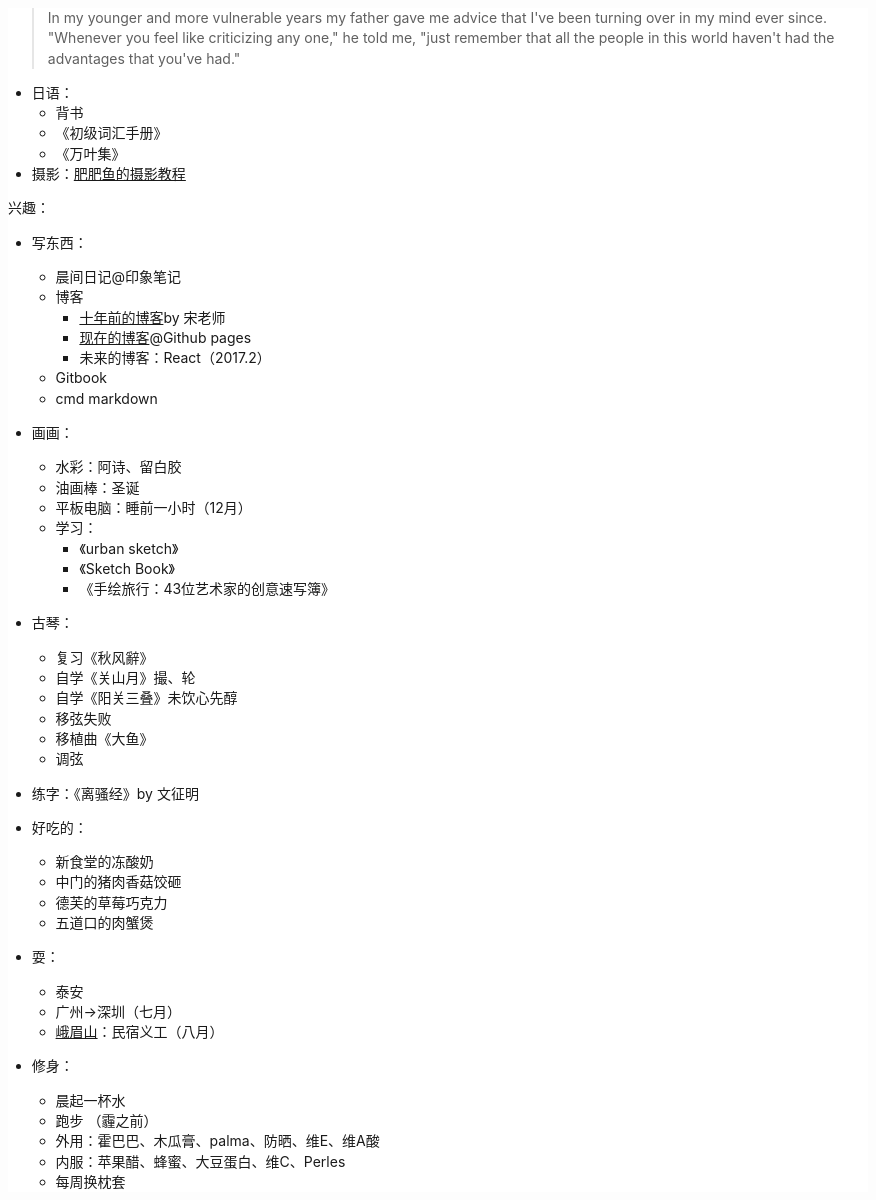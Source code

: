 > In my younger and more vulnerable years my father gave me advice that I've been turning over in my mind ever since.
"Whenever you feel like criticizing any one," he told me, "just remember that all the people in this world haven't had the advantages that you've had."

- 日语：
    - 背书
    - 《初级词汇手册》
    - 《万叶集》
- 摄影：[肥肥鱼的摄影教程][3]

兴趣：

- 写东西：
    - 晨间日记@印象笔记
    - 博客
        - [十年前的博客][4]by 宋老师
        - [现在的博客][5]@Github pages
        - 未来的博客：React（2017.2）
    - Gitbook
    - cmd markdown
- 画画：
    - 水彩：阿诗、留白胶
    - 油画棒：圣诞
    - 平板电脑：睡前一小时（12月）
    - 学习：
        - 《urban sketch》
        - 《Sketch Book》
        - 《手绘旅行：43位艺术家的创意速写簿》
- 古琴：
    -  复习《秋风辭》
    -  自学《关山月》撮、轮
    -  自学《阳关三叠》未饮心先醇
    -  移弦失败
    -  移植曲《大鱼》
    -  调弦
- 练字：《离骚经》by 文征明
- 好吃的：
    - 新食堂的冻酸奶
    - 中门的猪肉香菇饺砸
    - 德芙的草莓巧克力
    - 五道口的肉蟹煲
- 耍：
    - 泰安
    - 广州$\rightarrow$深圳（七月）
    - [峨眉山][6]：民宿义工（八月）
- 修身：
    - 晨起一杯水
    - 跑步 （霾之前）
    - 外用：霍巴巴、木瓜膏、palma、防晒、维E、维A酸
    - 内服：苹果醋、蜂蜜、大豆蛋白、维C、Perles
    - 每周换枕套


  [1]: http://static.zybuluo.com/sixijinling/v9yg9xs6rwsrb6t0htakpy3q/QQ%E5%9B%BE%E7%89%8720161231210407.jpg
  [2]: https://github.com/ruanyf/document-style-guide
  [3]: http://v.xue.taobao.com/learn.htm?courseId=52738
  [4]: http://www3.upwebflash.cn/luolingindex.html
  [5]: http://rowl1ng.com/
  [6]: http://rowl1ng.com/Sichuan
  [7]: http://static.zybuluo.com/sixijinling/dm6tcxge2j3dx46hw170cbo8/QQ%E5%9B%BE%E7%89%8720161231210443.jpg